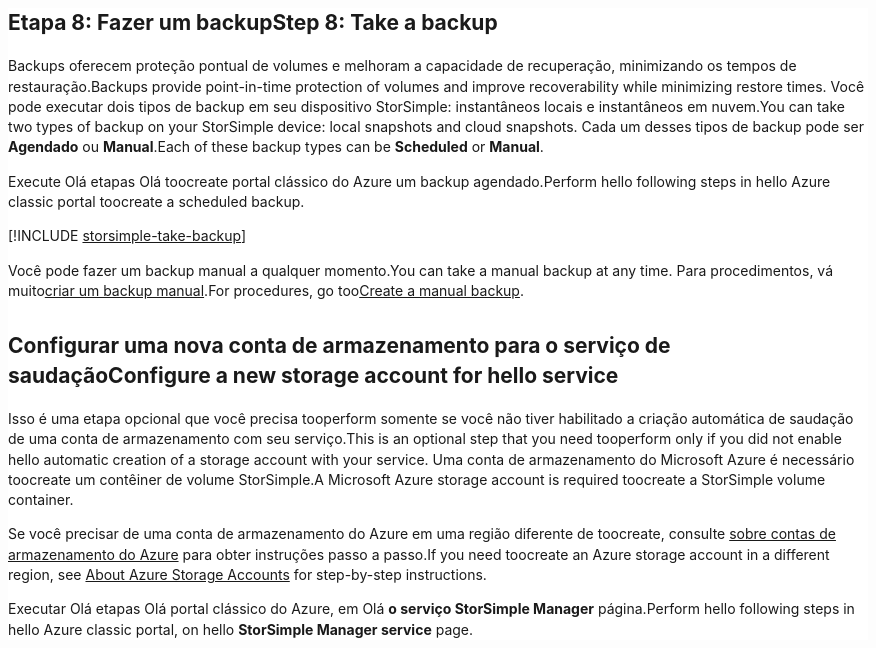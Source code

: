 ## <a name="step-8-take-a-backup"></a><span data-ttu-id="d65e6-312">Etapa 8: Fazer um backup</span><span class="sxs-lookup"><span data-stu-id="d65e6-312">Step 8: Take a backup</span></span>
<span data-ttu-id="d65e6-313">Backups oferecem proteção pontual de volumes e melhoram a capacidade de recuperação, minimizando os tempos de restauração.</span><span class="sxs-lookup"><span data-stu-id="d65e6-313">Backups provide point-in-time protection of volumes and improve recoverability while minimizing restore times.</span></span> <span data-ttu-id="d65e6-314">Você pode executar dois tipos de backup em seu dispositivo StorSimple: instantâneos locais e instantâneos em nuvem.</span><span class="sxs-lookup"><span data-stu-id="d65e6-314">You can take two types of backup on your StorSimple device: local snapshots and cloud snapshots.</span></span> <span data-ttu-id="d65e6-315">Cada um desses tipos de backup pode ser **Agendado** ou **Manual**.</span><span class="sxs-lookup"><span data-stu-id="d65e6-315">Each of these backup types can be **Scheduled** or **Manual**.</span></span>

<span data-ttu-id="d65e6-316">Execute Olá etapas Olá toocreate portal clássico do Azure um backup agendado.</span><span class="sxs-lookup"><span data-stu-id="d65e6-316">Perform hello following steps in hello Azure classic portal toocreate a scheduled backup.</span></span>

[!INCLUDE [storsimple-take-backup](../../includes/storsimple-take-backup.md)]

<span data-ttu-id="d65e6-317">Você pode fazer um backup manual a qualquer momento.</span><span class="sxs-lookup"><span data-stu-id="d65e6-317">You can take a manual backup at any time.</span></span> <span data-ttu-id="d65e6-318">Para procedimentos, vá muito[criar um backup manual](#create-a-manual-backup).</span><span class="sxs-lookup"><span data-stu-id="d65e6-318">For procedures, go too[Create a manual backup](#create-a-manual-backup).</span></span>

## <a name="configure-a-new-storage-account-for-hello-service"></a><span data-ttu-id="d65e6-319">Configurar uma nova conta de armazenamento para o serviço de saudação</span><span class="sxs-lookup"><span data-stu-id="d65e6-319">Configure a new storage account for hello service</span></span>
<span data-ttu-id="d65e6-320">Isso é uma etapa opcional que você precisa tooperform somente se você não tiver habilitado a criação automática de saudação de uma conta de armazenamento com seu serviço.</span><span class="sxs-lookup"><span data-stu-id="d65e6-320">This is an optional step that you need tooperform only if you did not enable hello automatic creation of a storage account with your service.</span></span> <span data-ttu-id="d65e6-321">Uma conta de armazenamento do Microsoft Azure é necessário toocreate um contêiner de volume StorSimple.</span><span class="sxs-lookup"><span data-stu-id="d65e6-321">A Microsoft Azure storage account is required toocreate a StorSimple volume container.</span></span>

<span data-ttu-id="d65e6-322">Se você precisar de uma conta de armazenamento do Azure em uma região diferente de toocreate, consulte [sobre contas de armazenamento do Azure](../storage/common/storage-create-storage-account.md) para obter instruções passo a passo.</span><span class="sxs-lookup"><span data-stu-id="d65e6-322">If you need toocreate an Azure storage account in a different region, see [About Azure Storage Accounts](../storage/common/storage-create-storage-account.md) for step-by-step instructions.</span></span>

<span data-ttu-id="d65e6-323">Executar Olá etapas Olá portal clássico do Azure, em Olá **o serviço StorSimple Manager** página.</span><span class="sxs-lookup"><span data-stu-id="d65e6-323">Perform hello following steps in hello Azure classic portal, on hello **StorSimple Manager service** page.</span></span>
